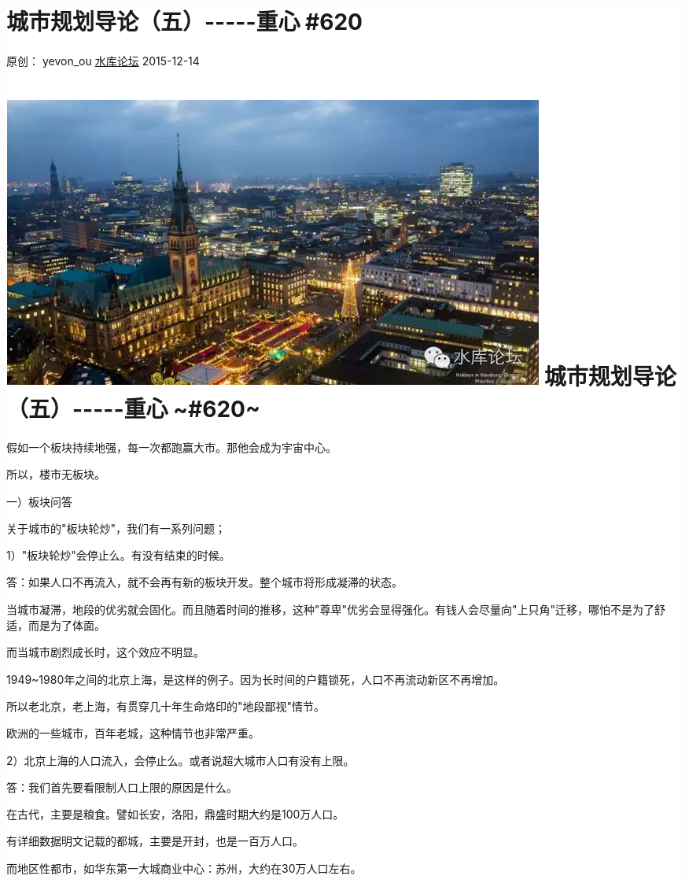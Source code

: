 # 城市规划导论（五）\-\-\-\--重心 \#620

原创： yevon\_ou [水库论坛](/) 2015-12-14

![](../img/620/media/image1.png) 城市规划导论（五）\-\-\-\--重心 ~\#620~
=================================================================================================================================

假如一个板块持续地强，每一次都跑赢大市。那他会成为宇宙中心。

所以，楼市无板块。

一）板块问答

关于城市的"板块轮炒"，我们有一系列问题；

1）"板块轮炒"会停止么。有没有结束的时候。

答：如果人口不再流入，就不会再有新的板块开发。整个城市将形成凝滞的状态。

当城市凝滞，地段的优劣就会固化。而且随着时间的推移，这种"尊卑"优劣会显得强化。有钱人会尽量向"上只角"迁移，哪怕不是为了舒适，而是为了体面。

而当城市剧烈成长时，这个效应不明显。

1949\~1980年之间的北京上海，是这样的例子。因为长时间的户籍锁死，人口不再流动新区不再增加。

所以老北京，老上海，有贯穿几十年生命烙印的"地段鄙视"情节。

欧洲的一些城市，百年老城，这种情节也非常严重。

2）北京上海的人口流入，会停止么。或者说超大城市人口有没有上限。

答：我们首先要看限制人口上限的原因是什么。

在古代，主要是粮食。譬如长安，洛阳，鼎盛时期大约是100万人口。

有详细数据明文记载的都城，主要是开封，也是一百万人口。

而地区性都市，如华东第一大城商业中心：苏州，大约在30万人口左右。
